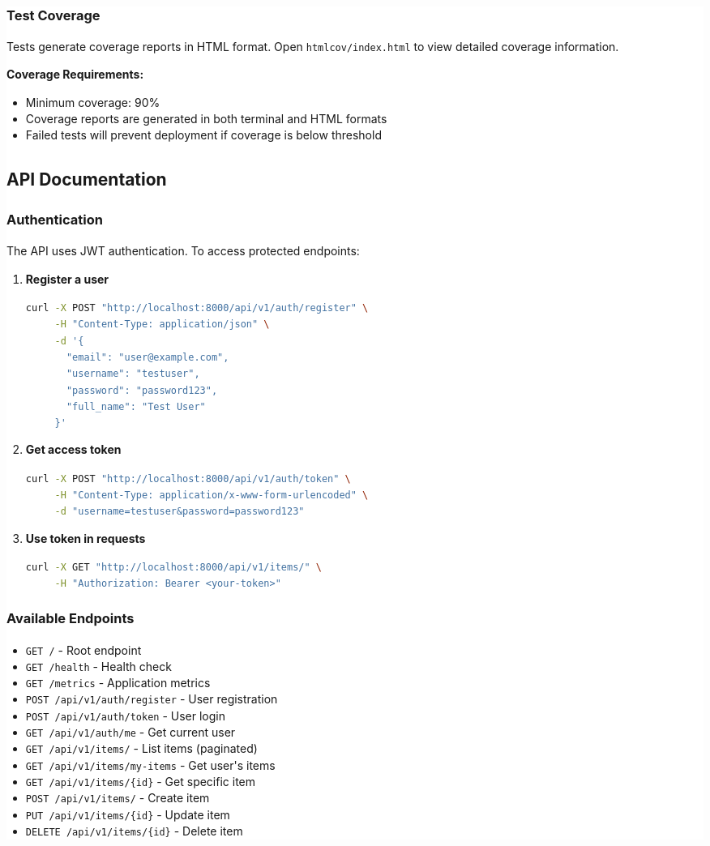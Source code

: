 ### Test Coverage

Tests generate coverage reports in HTML format. Open `htmlcov/index.html` to view detailed coverage information.

**Coverage Requirements:**
- Minimum coverage: 90%
- Coverage reports are generated in both terminal and HTML formats
- Failed tests will prevent deployment if coverage is below threshold

## API Documentation

### Authentication

The API uses JWT authentication. To access protected endpoints:

1. **Register a user**
   ```bash
   curl -X POST "http://localhost:8000/api/v1/auth/register" \
        -H "Content-Type: application/json" \
        -d '{
          "email": "user@example.com",
          "username": "testuser",
          "password": "password123",
          "full_name": "Test User"
        }'
   ```

2. **Get access token**
   ```bash
   curl -X POST "http://localhost:8000/api/v1/auth/token" \
        -H "Content-Type: application/x-www-form-urlencoded" \
        -d "username=testuser&password=password123"
   ```

3. **Use token in requests**
   ```bash
   curl -X GET "http://localhost:8000/api/v1/items/" \
        -H "Authorization: Bearer <your-token>"
   ```

### Available Endpoints

- `GET /` - Root endpoint
- `GET /health` - Health check
- `GET /metrics` - Application metrics
- `POST /api/v1/auth/register` - User registration
- `POST /api/v1/auth/token` - User login
- `GET /api/v1/auth/me` - Get current user
- `GET /api/v1/items/` - List items (paginated)
- `GET /api/v1/items/my-items` - Get user's items
- `GET /api/v1/items/{id}` - Get specific item
- `POST /api/v1/items/` - Create item
- `PUT /api/v1/items/{id}` - Update item
- `DELETE /api/v1/items/{id}` - Delete item

